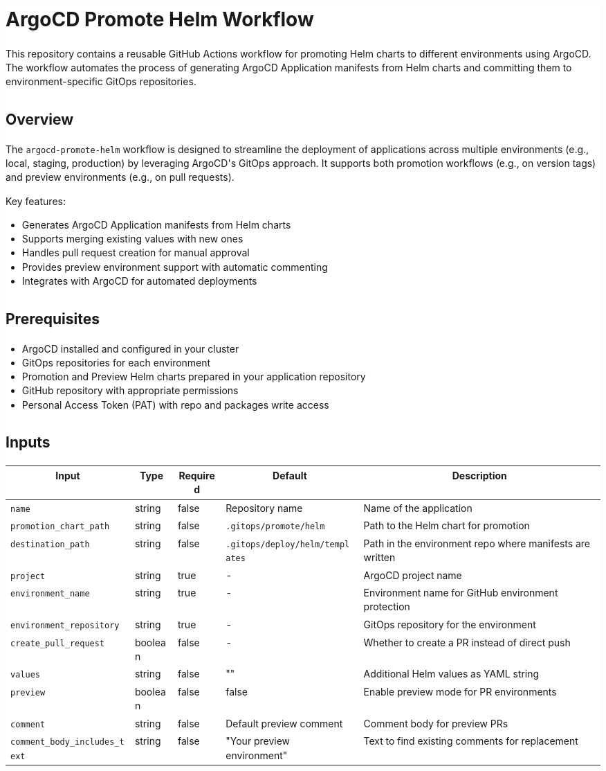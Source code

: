 # ArgoCD Promote Helm Workflow

This repository contains a reusable GitHub Actions workflow for promoting Helm charts to different environments using ArgoCD. The workflow automates the process of generating ArgoCD Application manifests from Helm charts and committing them to environment-specific GitOps repositories.

## Overview

The `argocd-promote-helm` workflow is designed to streamline the deployment of applications across multiple environments (e.g., local, staging, production) by leveraging ArgoCD's GitOps approach. It supports both promotion workflows (e.g., on version tags) and preview environments (e.g., on pull requests).

Key features:
- Generates ArgoCD Application manifests from Helm charts
- Supports merging existing values with new ones
- Handles pull request creation for manual approval
- Provides preview environment support with automatic commenting
- Integrates with ArgoCD for automated deployments

## Prerequisites

- ArgoCD installed and configured in your cluster
- GitOps repositories for each environment
- Promotion and Preview Helm charts prepared in your application repository
- GitHub repository with appropriate permissions
- Personal Access Token (PAT) with repo and packages write access

## Inputs

| Input | Type | Required | Default | Description |
|-------|------|----------|---------|-------------|
| `name` | string | false | Repository name | Name of the application |
| `promotion_chart_path` | string | false | `.gitops/promote/helm` | Path to the Helm chart for promotion |
| `destination_path` | string | false | `.gitops/deploy/helm/templates` | Path in the environment repo where manifests are written |
| `project` | string | true | - | ArgoCD project name |
| `environment_name` | string | true | - | Environment name for GitHub environment protection |
| `environment_repository` | string | true | - | GitOps repository for the environment |
| `create_pull_request` | boolean | false | - | Whether to create a PR instead of direct push |
| `values` | string | false | "" | Additional Helm values as YAML string |
| `preview` | boolean | false | false | Enable preview mode for PR environments |
| `comment` | string | false | Default preview comment | Comment body for preview PRs |
| `comment_body_includes_text` | string | false | "Your preview environment" | Text to find existing comments for replacement |
